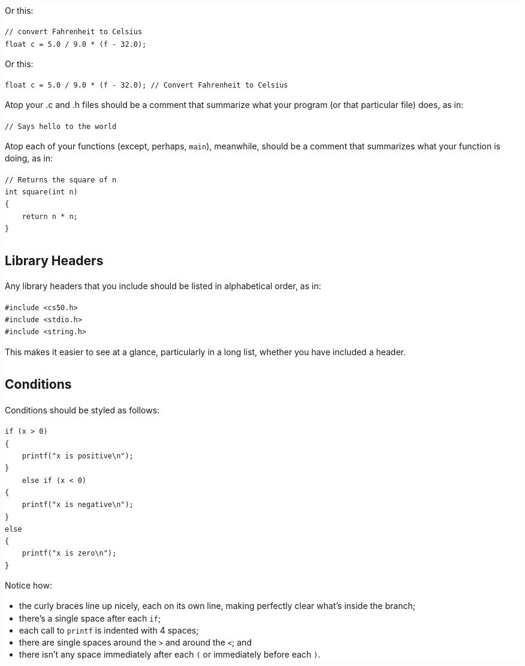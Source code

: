 Or this:

    // convert Fahrenheit to Celsius
    float c = 5.0 / 9.0 * (f - 32.0);

Or this:

    float c = 5.0 / 9.0 * (f - 32.0); // Convert Fahrenheit to Celsius

Atop your .c and .h files should be a comment that summarize what your program (or that particular file) does, as in:

    // Says hello to the world

Atop each of your functions (except, perhaps, `main`), meanwhile, should be a comment that summarizes what your function is doing, as in:

    // Returns the square of n
    int square(int n)
    {
        return n * n;
    }

## Library Headers

Any library headers that you include should be listed in alphabetical order, as in:

    #include <cs50.h>
    #include <stdio.h>
    #include <string.h>

This makes it easier to see at a glance, particularly in a long list, whether you have included a header.

## Conditions

Conditions should be styled as follows:

    if (x > 0)
    {
        printf("x is positive\n");
    }
        else if (x < 0)
    {
        printf("x is negative\n");
    }
    else
    {
        printf("x is zero\n");
    }

Notice how:

- the curly braces line up nicely, each on its own line, making perfectly clear what’s inside the branch;
- there’s a single space after each `if`;
- each call to `printf` is indented with 4 spaces;
- there are single spaces around the `>` and around the `<`; and
- there isn’t any space immediately after each `(` or immediately before each `)`.
